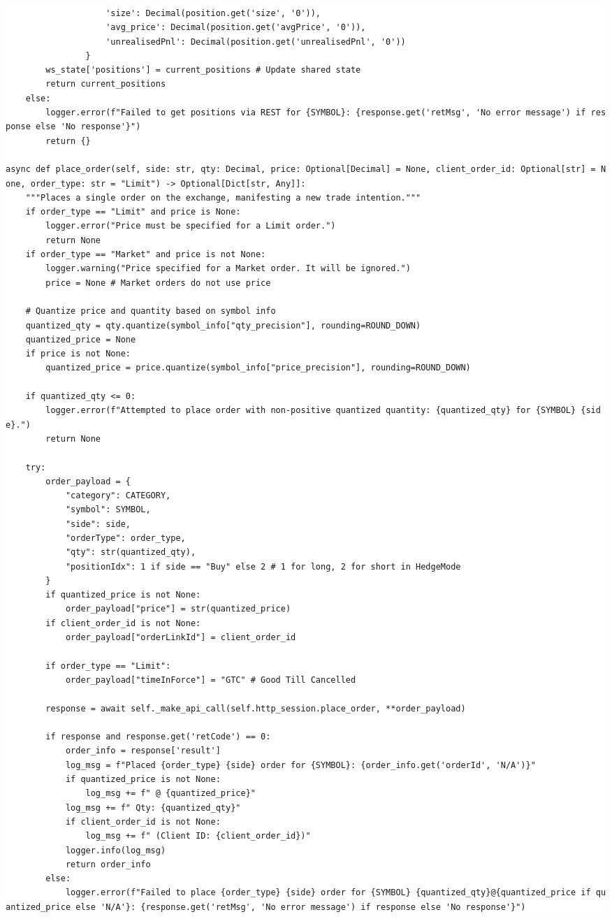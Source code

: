                         'size': Decimal(position.get('size', '0')),
                        'avg_price': Decimal(position.get('avgPrice', '0')),
                        'unrealisedPnl': Decimal(position.get('unrealisedPnl', '0'))
                    }
            ws_state['positions'] = current_positions # Update shared state
            return current_positions
        else:
            logger.error(f"Failed to get positions via REST for {SYMBOL}: {response.get('retMsg', 'No error message') if response else 'No response'}")
            return {}

    async def place_order(self, side: str, qty: Decimal, price: Optional[Decimal] = None, client_order_id: Optional[str] = None, order_type: str = "Limit") -> Optional[Dict[str, Any]]:
        """Places a single order on the exchange, manifesting a new trade intention."""
        if order_type == "Limit" and price is None:
            logger.error("Price must be specified for a Limit order.")
            return None
        if order_type == "Market" and price is not None:
            logger.warning("Price specified for a Market order. It will be ignored.")
            price = None # Market orders do not use price

        # Quantize price and quantity based on symbol info
        quantized_qty = qty.quantize(symbol_info["qty_precision"], rounding=ROUND_DOWN)
        quantized_price = None
        if price is not None:
            quantized_price = price.quantize(symbol_info["price_precision"], rounding=ROUND_DOWN)

        if quantized_qty <= 0:
            logger.error(f"Attempted to place order with non-positive quantized quantity: {quantized_qty} for {SYMBOL} {side}.")
            return None

        try:
            order_payload = {
                "category": CATEGORY,
                "symbol": SYMBOL,
                "side": side,
                "orderType": order_type,
                "qty": str(quantized_qty),
                "positionIdx": 1 if side == "Buy" else 2 # 1 for long, 2 for short in HedgeMode
            }
            if quantized_price is not None:
                order_payload["price"] = str(quantized_price)
            if client_order_id is not None:
                order_payload["orderLinkId"] = client_order_id

            if order_type == "Limit":
                order_payload["timeInForce"] = "GTC" # Good Till Cancelled

            response = await self._make_api_call(self.http_session.place_order, **order_payload)

            if response and response.get('retCode') == 0:
                order_info = response['result']
                log_msg = f"Placed {order_type} {side} order for {SYMBOL}: {order_info.get('orderId', 'N/A')}"
                if quantized_price is not None:
                    log_msg += f" @ {quantized_price}"
                log_msg += f" Qty: {quantized_qty}"
                if client_order_id is not None:
                    log_msg += f" (Client ID: {client_order_id})"
                logger.info(log_msg)
                return order_info
            else:
                logger.error(f"Failed to place {order_type} {side} order for {SYMBOL} {quantized_qty}@{quantized_price if quantized_price else 'N/A'}: {response.get('retMsg', 'No error message') if response else 'No response'}")